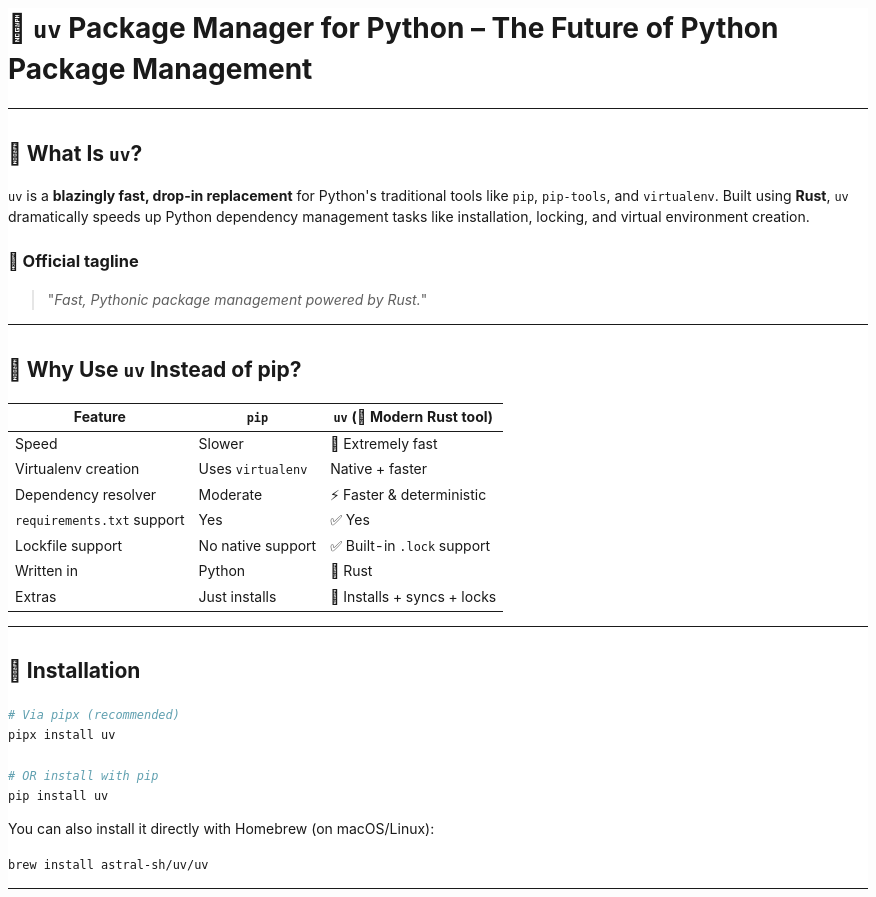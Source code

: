 # 🧪 `uv` Package Manager for Python – The Future of Python Package Management

---

## 🌟 What Is `uv`?

`uv` is a **blazingly fast, drop-in replacement** for Python's traditional tools like `pip`, `pip-tools`, and `virtualenv`. Built using **Rust**, `uv` dramatically speeds up Python dependency management tasks like installation, locking, and virtual environment creation.

### 🚀 Official tagline

> "_Fast, Pythonic package management powered by Rust._"

---

## 🧠 Why Use `uv` Instead of pip?

| Feature                    | `pip`             | `uv` (🔮 Modern Rust tool)  |
| -------------------------- | ----------------- | --------------------------- |
| Speed                      | Slower            | 🚀 Extremely fast           |
| Virtualenv creation        | Uses `virtualenv` | Native + faster             |
| Dependency resolver        | Moderate          | ⚡ Faster & deterministic   |
| `requirements.txt` support | Yes               | ✅ Yes                      |
| Lockfile support           | No native support | ✅ Built-in `.lock` support |
| Written in                 | Python            | 🦀 Rust                     |
| Extras                     | Just installs     | 🧩 Installs + syncs + locks |

---

## 🔧 Installation

```bash
# Via pipx (recommended)
pipx install uv

# OR install with pip
pip install uv
```

You can also install it directly with Homebrew (on macOS/Linux):

```bash
brew install astral-sh/uv/uv
```

---
